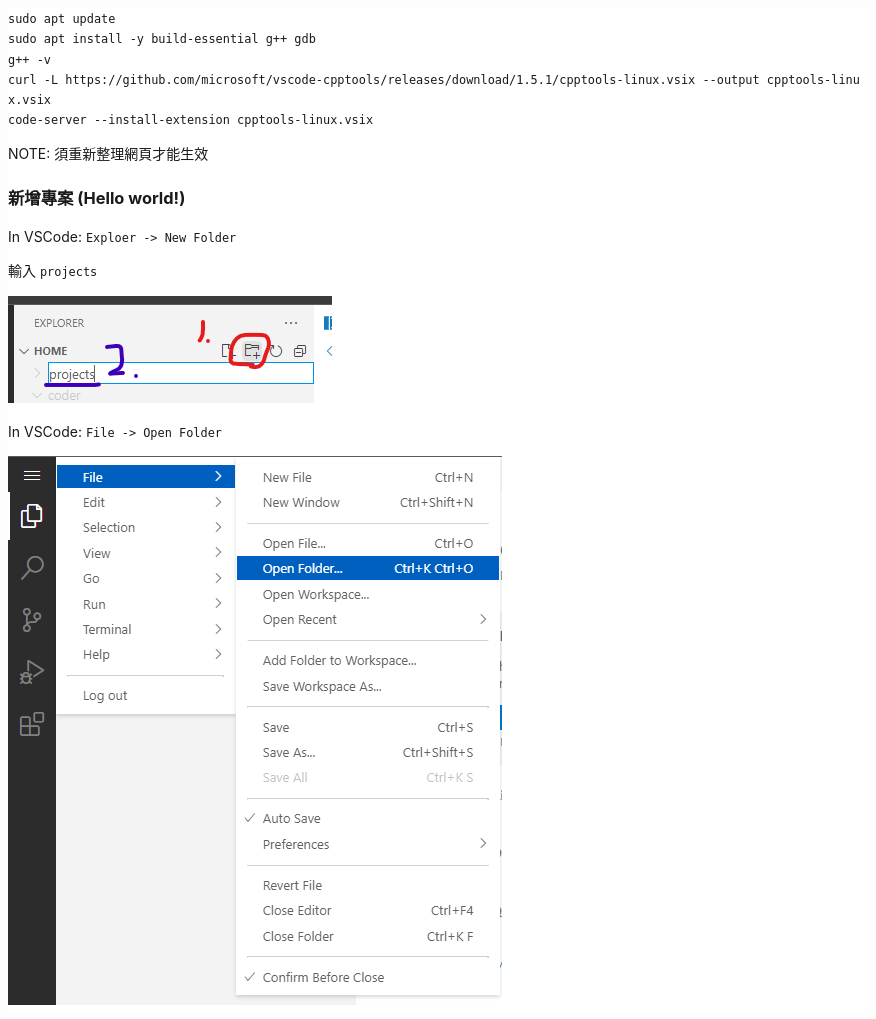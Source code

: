 ```console
sudo apt update
sudo apt install -y build-essential g++ gdb
g++ -v
curl -L https://github.com/microsoft/vscode-cpptools/releases/download/1.5.1/cpptools-linux.vsix --output cpptools-linux.vsix
code-server --install-extension cpptools-linux.vsix
```

NOTE: 須重新整理網頁才能生效

### 新增專案 (Hello world!)

In VSCode: `Exploer -> New Folder`

輸入 `projects`

![new folder projects](img/codeserver_new_folder.png)

In VSCode: `File -> Open Folder`

![open folder projects 1](img/codeserver_open_folder_1.png)
